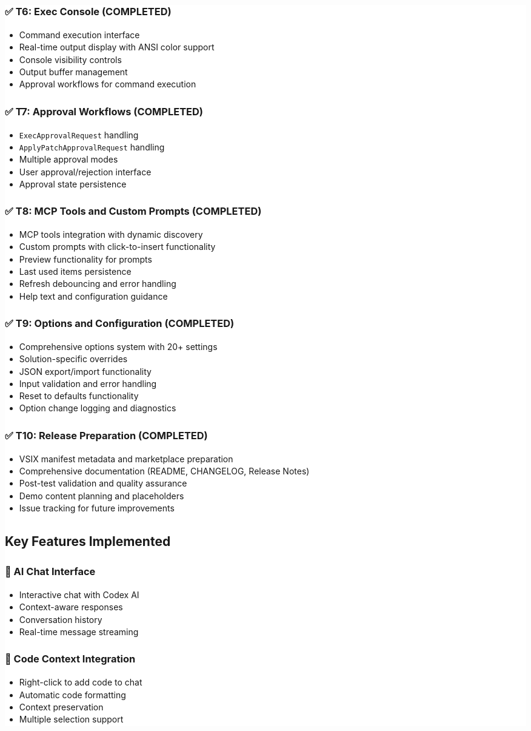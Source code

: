 ### ✅ T6: Exec Console (COMPLETED)
- Command execution interface
- Real-time output display with ANSI color support
- Console visibility controls
- Output buffer management
- Approval workflows for command execution

### ✅ T7: Approval Workflows (COMPLETED)
- `ExecApprovalRequest` handling
- `ApplyPatchApprovalRequest` handling
- Multiple approval modes
- User approval/rejection interface
- Approval state persistence

### ✅ T8: MCP Tools and Custom Prompts (COMPLETED)
- MCP tools integration with dynamic discovery
- Custom prompts with click-to-insert functionality
- Preview functionality for prompts
- Last used items persistence
- Refresh debouncing and error handling
- Help text and configuration guidance

### ✅ T9: Options and Configuration (COMPLETED)
- Comprehensive options system with 20+ settings
- Solution-specific overrides
- JSON export/import functionality
- Input validation and error handling
- Reset to defaults functionality
- Option change logging and diagnostics

### ✅ T10: Release Preparation (COMPLETED)
- VSIX manifest metadata and marketplace preparation
- Comprehensive documentation (README, CHANGELOG, Release Notes)
- Post-test validation and quality assurance
- Demo content planning and placeholders
- Issue tracking for future improvements

## Key Features Implemented

### 🤖 AI Chat Interface
- Interactive chat with Codex AI
- Context-aware responses
- Conversation history
- Real-time message streaming

### 🔗 Code Context Integration
- Right-click to add code to chat
- Automatic code formatting
- Context preservation
- Multiple selection support
